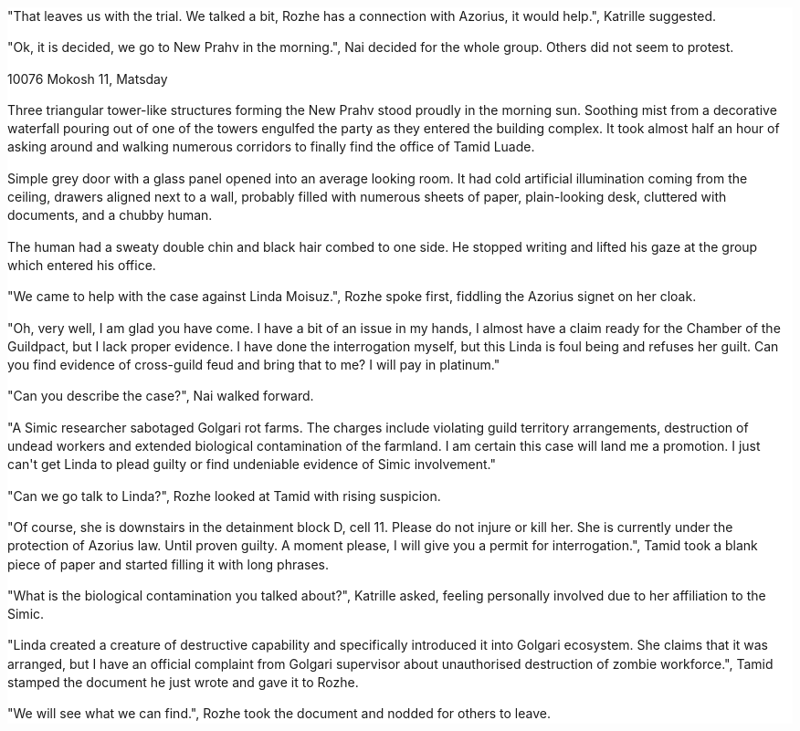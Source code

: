 "That leaves us with the trial. We talked a bit, Rozhe has a connection with
Azorius, it would help.", Katrille suggested.

"Ok, it is decided, we go to New Prahv in the morning.", Nai decided for the
whole group. Others did not seem to protest.

<date>10076 Mokosh 11, Matsday</date>

Three triangular tower-like structures forming the New Prahv stood proudly in
the morning sun. Soothing mist from a decorative waterfall pouring out of one of
the towers engulfed the party as they entered the building complex. It took
almost half an hour of asking around and walking numerous corridors to finally
find the office of Tamid Luade.

Simple grey door with a glass panel opened into an average looking room. It had
cold artificial illumination coming from the ceiling, drawers aligned next to a
wall, probably filled with numerous sheets of paper, plain-looking desk,
cluttered with documents, and a chubby human.

The human had a sweaty double chin and black hair combed to one side. He stopped
writing and lifted his gaze at the group which entered his office.

"We came to help with the case against Linda Moisuz.", Rozhe spoke first,
fiddling the Azorius signet on her cloak.

"Oh, very well, I am glad you have come. I have a bit of an issue in my hands, I
almost have a claim ready for the Chamber of the Guildpact, but I lack proper
evidence. I have done the interrogation myself, but this Linda is foul being and
refuses her guilt. Can you find evidence of cross-guild feud and bring that to
me? I will pay in platinum."

"Can you describe the case?", Nai walked forward.

"A Simic researcher sabotaged Golgari rot farms. The charges include violating
guild territory arrangements, destruction of undead workers and extended
biological contamination of the farmland. I am certain this case will land me a
promotion. I just can't get Linda to plead guilty or find undeniable evidence of
Simic involvement."

"Can we go talk to Linda?", Rozhe looked at Tamid with rising suspicion.

"Of course, she is downstairs in the detainment block D, cell 11. Please do not
injure or kill her. She is currently under the protection of Azorius law. Until
proven guilty. A moment please, I will give you a permit for interrogation.",
Tamid took a blank piece of paper and started filling it with long phrases.

"What is the biological contamination you talked about?", Katrille asked,
feeling personally involved due to her affiliation to the Simic.

"Linda created a creature of destructive capability and specifically introduced
it into Golgari ecosystem. She claims that it was arranged, but I have an
official complaint from Golgari supervisor about unauthorised destruction of
zombie workforce.", Tamid stamped the document he just wrote and gave it to
Rozhe.

"We will see what we can find.", Rozhe took the document and nodded for others
to leave.
